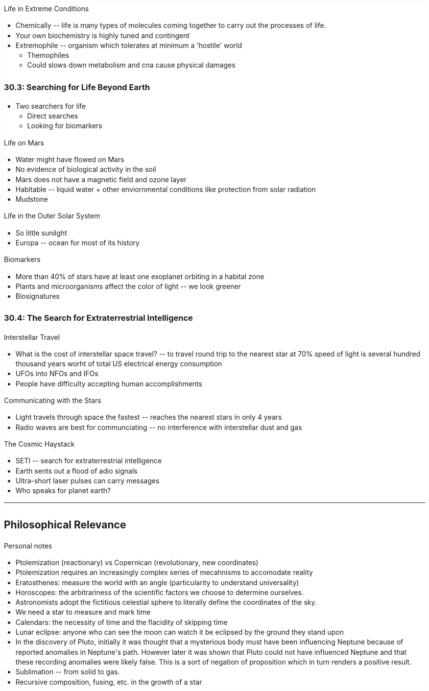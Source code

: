 Life in Extreme Conditions
- Chemically -- life is many types of molecules coming together to carry out the processes of life.
- Your own biochemistry is highly tuned and contingent
- Extremophile -- organism which tolerates at minimum a 'hostile' world
  - Themophiles
  - Could slows down metabolism and cna cause physical damages

### 30.3: Searching for Life Beyond Earth
- Two searchers for life
  - Direct searches
  - Looking for biomarkers

Life on Mars
- Water might have flowed on Mars
- No evidence of biological activity in the soil
- Mars does not have a magnetic field and ozone layer
- Habitable -- liquid water + other enviornmental conditions like protection from solar radiation
- Mudstone 

Life in the Outer Solar System
- So little sunilght
- Europa -- ocean for most of its history

Biomarkers
- More than 40% of stars have at least one exoplanet orbiting in a habital zone
- Plants and microorganisms affect the color of light -- we look greener
- Biosignatures

### 30.4: The Search for Extraterrestrial Intelligence

Interstellar Travel
- What is the cost of interstellar space travel? -- to travel round trip to the nearest star at 70% speed of light is several hundred thousand years worht of total US electrical energy consumption
- UFOs into NFOs and IFOs
- People have difficulty accepting human accomplishments

Communicating with the Stars
- Light travels through space the fastest -- reaches the nearest stars in only 4 years
- Radio waves are best for communciating -- no interference with interstellar dust and gas

The Cosmic Haystack
- SETI -- search for extraterrestrial intelligence
- Earth sents out a flood of adio signals
- Ultra-short laser pulses can carry messages
- Who speaks for planet earth?

---

## Philosophical Relevance
Personal notes
- Ptolemization (reactionary) vs Copernican (revolutionary, new coordinates)
- Ptolemization requires an increasingly complex series of mecahnisms to accomodate reality
- Eratosthenes: measure the world with an angle (particularity to understand universality)
- Horoscopes: the arbitrariness of the scientific factors we choose to determine ourselves.
- Astronomists adopt the fictitious celestial sphere to literally define the coordinates of the sky.
- We need a star to measure and mark time
- Calendars: the necessity of time and the flacidity of skipping time
- Lunar eclipse: anyone who can see the moon can watch it be eclipsed by the ground they stand upon
- In the discovery of Pluto, initially it was thought that a mysterious body must have been influencing Neptune because of reported anomalies in Neptune's path. However later it was shown that Pluto could not have influenced Neptune and that these recording anomalies were likely false. This is a sort of negation of proposition which in turn renders a positive result.
- Sublimation -- from solid to gas. 
- Recursive composition, fusing, etc. in the growth of a star
